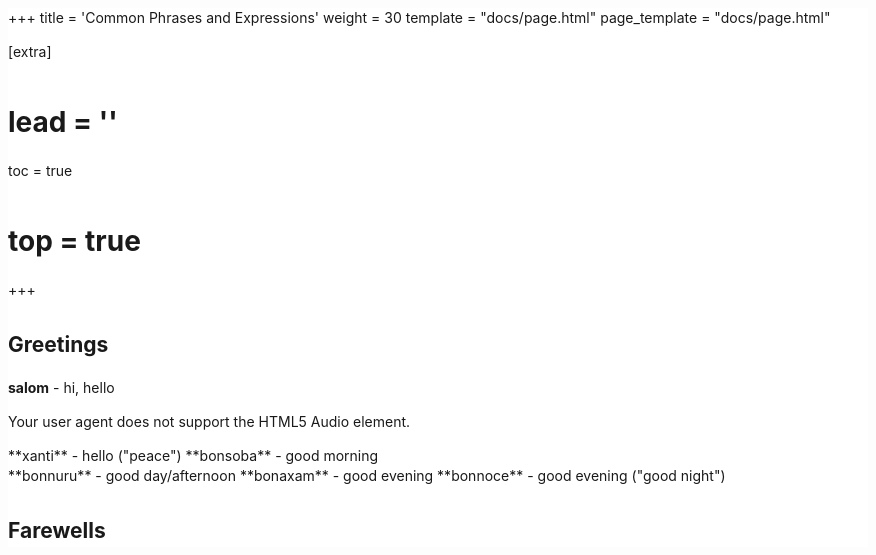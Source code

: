 +++
title = 'Common Phrases and Expressions'
weight = 30
template = "docs/page.html"
page_template = "docs/page.html"

[extra]
# lead = ''
toc = true
# top = true
+++

## Greetings

**salom** - hi, hello  
<audio controls>
 <source src="/pimpan-logaxey/salom.mp3" type="audio/mp3" />
 <p>Your user agent does not support the HTML5 Audio element.</p>
</audio>
**xanti** - hello ("peace")  
<audio controls>
<source src="/pimpan-logaxey/xanti.mp3" type="audio/mp3" />
 <p>Your user agent does not support the HTML5 Audio element.</p>
</audio>
**bonsoba**  - good morning   
<br/>
<audio controls>
<source src="/pimpan-logaxey/bonsoba.mp3" type="audio/mp3" />
 <p>Your user agent does not support the HTML5 Audio element.</p>
</audio>
**bonnuru** - good day/afternoon   
 <audio controls>
 <source src="/pimpan-logaxey/bonnuru.mp3" type="audio/mp3" />
 <p>Your user agent does not support the HTML5 Audio element.</p>
</audio>
**bonaxam** - good evening  
 <audio controls>
 <source src="/pimpan-logaxey/bonaxam.mp3" type="audio/mp3" />
 <p>Your user agent does not support the HTML5 Audio element.</p>
</audio>
**bonnoce** - good evening ("good night")
 <audio controls>
 <source src="/pimpan-logaxey/bonnoce.mp3" type="audio/mp3" />
 <p>Your user agent does not support the HTML5 Audio element.</p>
</audio>

## Farewells
